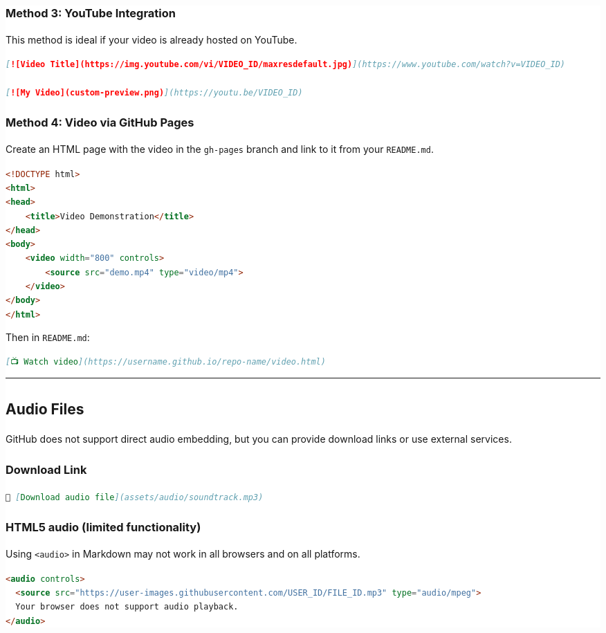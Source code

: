 ### Method 3: YouTube Integration

This method is ideal if your video is already hosted on YouTube.

```markdown
[![Video Title](https://img.youtube.com/vi/VIDEO_ID/maxresdefault.jpg)](https://www.youtube.com/watch?v=VIDEO_ID)

[![My Video](custom-preview.png)](https://youtu.be/VIDEO_ID)
```

### Method 4: Video via GitHub Pages

Create an HTML page with the video in the `gh-pages` branch and link to it from your `README.md`.

```html
<!DOCTYPE html>
<html>
<head>
    <title>Video Demonstration</title>
</head>
<body>
    <video width="800" controls>
        <source src="demo.mp4" type="video/mp4">
    </video>
</body>
</html>
```

Then in `README.md`:

```markdown
[📺 Watch video](https://username.github.io/repo-name/video.html)
```

-----

## Audio Files

GitHub does not support direct audio embedding, but you can provide download links or use external services.

### Download Link

```markdown
🎵 [Download audio file](assets/audio/soundtrack.mp3)
```

### HTML5 audio (limited functionality)

Using `<audio>` in Markdown may not work in all browsers and on all platforms.

```html
<audio controls>
  <source src="https://user-images.githubusercontent.com/USER_ID/FILE_ID.mp3" type="audio/mpeg">
  Your browser does not support audio playback.
</audio>
```
